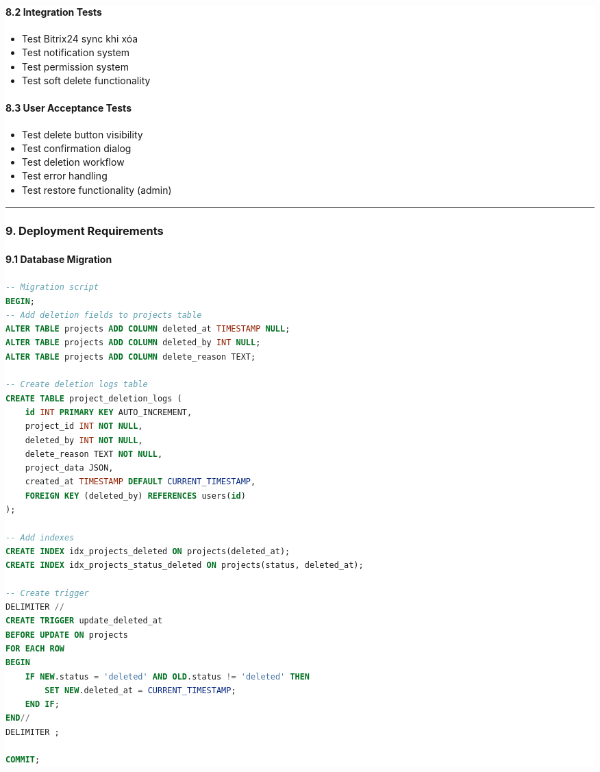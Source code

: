 #### 8.2 Integration Tests
- Test Bitrix24 sync khi xóa
- Test notification system
- Test permission system
- Test soft delete functionality

#### 8.3 User Acceptance Tests
- Test delete button visibility
- Test confirmation dialog
- Test deletion workflow
- Test error handling
- Test restore functionality (admin)

---

### 9. Deployment Requirements

#### 9.1 Database Migration
```sql
-- Migration script
BEGIN;
-- Add deletion fields to projects table
ALTER TABLE projects ADD COLUMN deleted_at TIMESTAMP NULL;
ALTER TABLE projects ADD COLUMN deleted_by INT NULL;
ALTER TABLE projects ADD COLUMN delete_reason TEXT;

-- Create deletion logs table
CREATE TABLE project_deletion_logs (
    id INT PRIMARY KEY AUTO_INCREMENT,
    project_id INT NOT NULL,
    deleted_by INT NOT NULL,
    delete_reason TEXT NOT NULL,
    project_data JSON,
    created_at TIMESTAMP DEFAULT CURRENT_TIMESTAMP,
    FOREIGN KEY (deleted_by) REFERENCES users(id)
);

-- Add indexes
CREATE INDEX idx_projects_deleted ON projects(deleted_at);
CREATE INDEX idx_projects_status_deleted ON projects(status, deleted_at);

-- Create trigger
DELIMITER //
CREATE TRIGGER update_deleted_at
BEFORE UPDATE ON projects
FOR EACH ROW
BEGIN
    IF NEW.status = 'deleted' AND OLD.status != 'deleted' THEN
        SET NEW.deleted_at = CURRENT_TIMESTAMP;
    END IF;
END//
DELIMITER ;

COMMIT;
```
